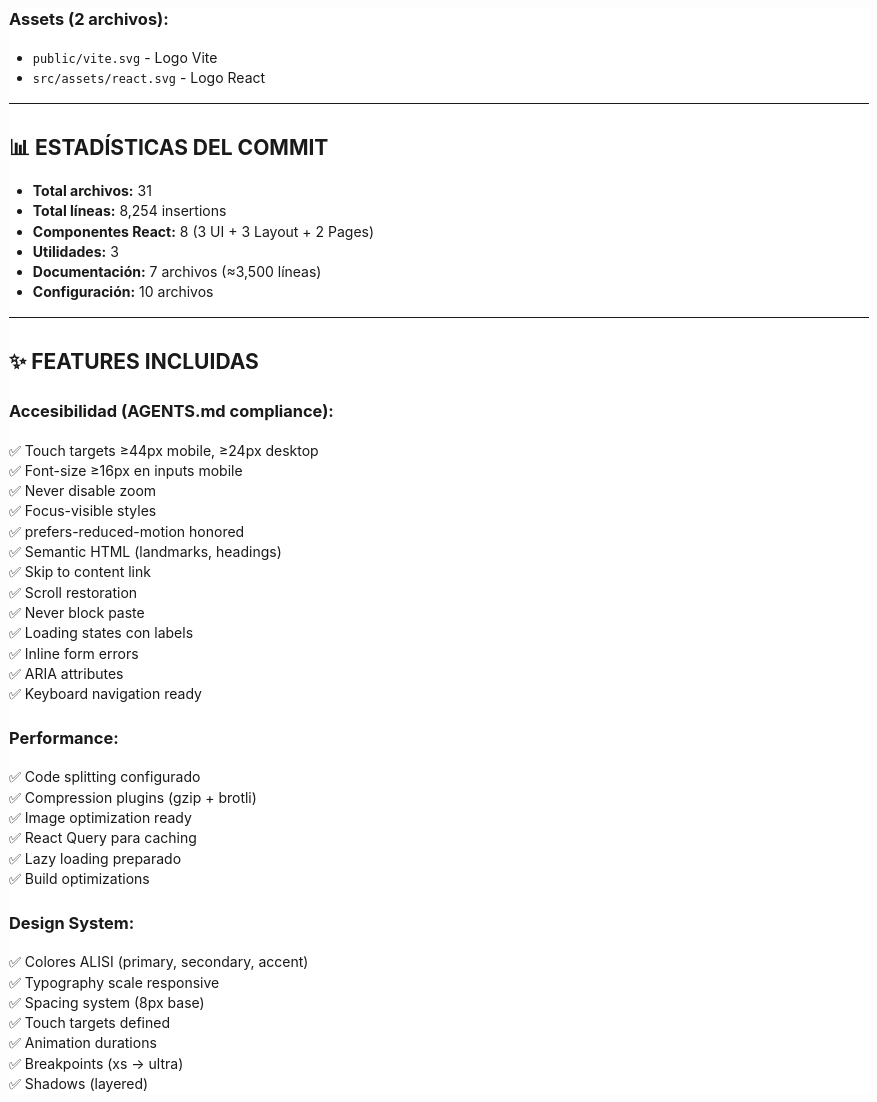 ### Assets (2 archivos):
- `public/vite.svg` - Logo Vite
- `src/assets/react.svg` - Logo React

---

## 📊 ESTADÍSTICAS DEL COMMIT

- **Total archivos:** 31
- **Total líneas:** 8,254 insertions
- **Componentes React:** 8 (3 UI + 3 Layout + 2 Pages)
- **Utilidades:** 3
- **Documentación:** 7 archivos (≈3,500 líneas)
- **Configuración:** 10 archivos

---

## ✨ FEATURES INCLUIDAS

### Accesibilidad (AGENTS.md compliance):
✅ Touch targets ≥44px mobile, ≥24px desktop  
✅ Font-size ≥16px en inputs mobile  
✅ Never disable zoom  
✅ Focus-visible styles  
✅ prefers-reduced-motion honored  
✅ Semantic HTML (landmarks, headings)  
✅ Skip to content link  
✅ Scroll restoration  
✅ Never block paste  
✅ Loading states con labels  
✅ Inline form errors  
✅ ARIA attributes  
✅ Keyboard navigation ready  

### Performance:
✅ Code splitting configurado  
✅ Compression plugins (gzip + brotli)  
✅ Image optimization ready  
✅ React Query para caching  
✅ Lazy loading preparado  
✅ Build optimizations  

### Design System:
✅ Colores ALISI (primary, secondary, accent)  
✅ Typography scale responsive  
✅ Spacing system (8px base)  
✅ Touch targets defined  
✅ Animation durations  
✅ Breakpoints (xs → ultra)  
✅ Shadows (layered)  
